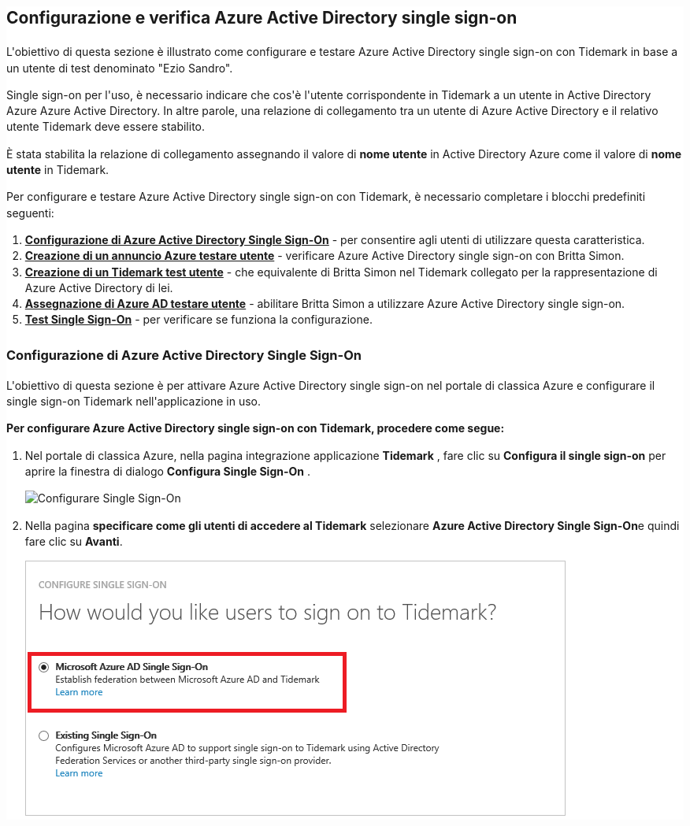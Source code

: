 ##  <a name="configuring-and-testing-azure-ad-single-sign-on"></a>Configurazione e verifica Azure Active Directory single sign-on
L'obiettivo di questa sezione è illustrato come configurare e testare Azure Active Directory single sign-on con Tidemark in base a un utente di test denominato "Ezio Sandro".

Single sign-on per l'uso, è necessario indicare che cos'è l'utente corrispondente in Tidemark a un utente in Active Directory Azure Azure Active Directory. In altre parole, una relazione di collegamento tra un utente di Azure Active Directory e il relativo utente Tidemark deve essere stabilito.

È stata stabilita la relazione di collegamento assegnando il valore di **nome utente** in Active Directory Azure come il valore di **nome utente** in Tidemark.

Per configurare e testare Azure Active Directory single sign-on con Tidemark, è necessario completare i blocchi predefiniti seguenti:

1. **[Configurazione di Azure Active Directory Single Sign-On](#configuring-azure-ad-single-single-sign-on)** - per consentire agli utenti di utilizzare questa caratteristica.
2. **[Creazione di un annuncio Azure testare utente](#creating-an-azure-ad-test-user)** - verificare Azure Active Directory single sign-on con Britta Simon.
4. **[Creazione di un Tidemark test utente](#creating-a-tidemark-test-user)** - che equivalente di Britta Simon nel Tidemark collegato per la rappresentazione di Azure Active Directory di lei.
5. **[Assegnazione di Azure AD testare utente](#assigning-the-azure-ad-test-user)** - abilitare Britta Simon a utilizzare Azure Active Directory single sign-on.
5. **[Test Single Sign-On](#testing-single-sign-on)** - per verificare se funziona la configurazione.

### <a name="configuring-azure-ad-single-sign-on"></a>Configurazione di Azure Active Directory Single Sign-On

L'obiettivo di questa sezione è per attivare Azure Active Directory single sign-on nel portale di classica Azure e configurare il single sign-on Tidemark nell'applicazione in uso.



**Per configurare Azure Active Directory single sign-on con Tidemark, procedere come segue:**

1. Nel portale di classica Azure, nella pagina integrazione applicazione **Tidemark** , fare clic su **Configura il single sign-on** per aprire la finestra di dialogo **Configura Single Sign-On** .

    ![Configurare Single Sign-On][6] 

2. Nella pagina **specificare come gli utenti di accedere al Tidemark** selezionare **Azure Active Directory Single Sign-On**e quindi fare clic su **Avanti**.
 
    ![Configurare Single Sign-On](./media/active-directory-saas-tidemark-tutorial/tutorial_tidemark_03.png) 


[1]: ./media/active-directory-saas-tidemark-tutorial/tutorial_general_01.png
[2]: ./media/active-directory-saas-tidemark-tutorial/tutorial_general_02.png
[3]: ./media/active-directory-saas-tidemark-tutorial/tutorial_general_03.png
[4]: ./media/active-directory-saas-tidemark-tutorial/tutorial_general_04.png
[6]: ./media/active-directory-saas-tidemark-tutorial/tutorial_general_05.png
[10]: ./media/active-directory-saas-tidemark-tutorial/tutorial_general_06.png
[11]: ./media/active-directory-saas-tidemark-tutorial/tutorial_general_07.png
[20]: ./media/active-directory-saas-tidemark-tutorial/tutorial_general_100.png
[200]: ./media/active-directory-saas-tidemark-tutorial/tutorial_general_200.png
[201]: ./media/active-directory-saas-tidemark-tutorial/tutorial_general_201.png
[203]: ./media/active-directory-saas-tidemark-tutorial/tutorial_general_203.png
[204]: ./media/active-directory-saas-tidemark-tutorial/tutorial_general_204.png
[205]: ./media/active-directory-saas-tidemark-tutorial/tutorial_general_205.png